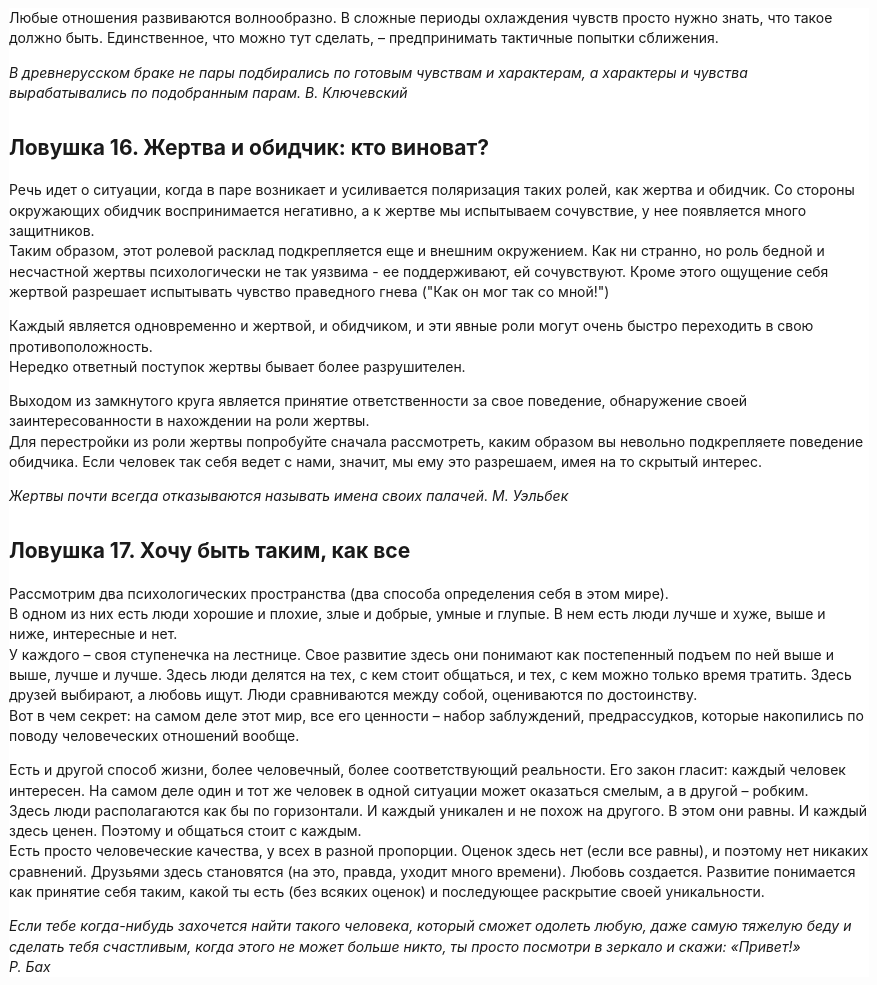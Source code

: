 Любые отношения развиваются волнообразно. В сложные периоды охлаждения чувств просто нужно знать, что такое должно быть. Единственное, что можно тут сделать, – предпринимать тактичные попытки сближения.

*В древнерусском браке не пары подбирались по готовым чувствам и характерам, а характеры и чувства вырабатывались по подобранным парам. В. Ключевский*

## Ловушка 16. Жертва и обидчик: кто виноват?
Речь идет о ситуации, когда в паре возникает и усиливается поляризация таких ролей, как жертва и обидчик. Со стороны окружающих обидчик воспринимается негативно, а к жертве мы испытываем сочувствие, у нее появляется много защитников.  
Таким образом, этот ролевой расклад подкрепляется еще и внешним окружением. Как ни странно, но роль бедной и несчастной жертвы психологически не так уязвима - ее поддерживают, ей сочувствуют. Кроме этого ощущение себя жертвой разрешает испытывать чувство праведного гнева ("Как он мог так со мной!")

Каждый является одновременно и жертвой, и обидчиком, и эти явные роли могут очень быстро переходить в свою противоположность.  
Нередко ответный поступок жертвы бывает более разрушителен.

Выходом из замкнутого круга является принятие ответственности за свое поведение, обнаружение своей заинтересованности в нахождении на роли жертвы.  
Для перестройки из роли жертвы попробуйте сначала рассмотреть, каким образом вы невольно подкрепляете поведение обидчика. Если человек так себя ведет с нами, значит, мы ему это разрешаем, имея на то скрытый интерес.

*Жертвы почти всегда отказываются называть имена своих палачей. М. Уэльбек*

## Ловушка 17. Хочу быть таким, как все
Рассмотрим два психологических пространства (два способа определения себя в этом мире).  
В одном из них есть люди хорошие и плохие, злые и добрые, умные и глупые. В нем есть люди лучше и хуже, выше и ниже, интересные и нет.  
У каждого – своя ступенечка на лестнице. Свое развитие здесь они понимают как постепенный подъем по ней выше и выше, лучше и лучше. Здесь люди делятся на тех, с кем стоит общаться, и тех, с кем можно только время тратить. Здесь друзей выбирают, а любовь ищут. Люди сравниваются между собой, оцениваются по достоинству.  
Вот в чем секрет: на самом деле этот мир, все его ценности – набор заблуждений, предрассудков, которые накопились по поводу человеческих отношений вообще.

Есть и другой способ жизни, более человечный, более соответствующий реальности. Его закон гласит: каждый человек интересен. На самом деле один и тот же человек в одной ситуации может оказаться смелым, а в другой – робким.  
Здесь люди располагаются как бы по горизонтали. И каждый уникален и не похож на другого. В этом они равны. И каждый здесь ценен. Поэтому и общаться стоит с каждым.  
Есть просто человеческие качества, у всех в разной пропорции. Оценок здесь нет (если все равны), и поэтому нет никаких сравнений. Друзьями здесь становятся (на это, правда, уходит много времени). Любовь создается. Развитие понимается как принятие себя таким, какой ты есть (без всяких оценок) и последующее раскрытие своей уникальности. 

*Если тебе когда-нибудь захочется найти такого человека, который сможет одолеть любую, даже самую тяжелую беду и сделать тебя счастливым, когда этого не может больше никто, ты просто посмотри в зеркало и скажи: «Привет!»  
Р. Бах*
